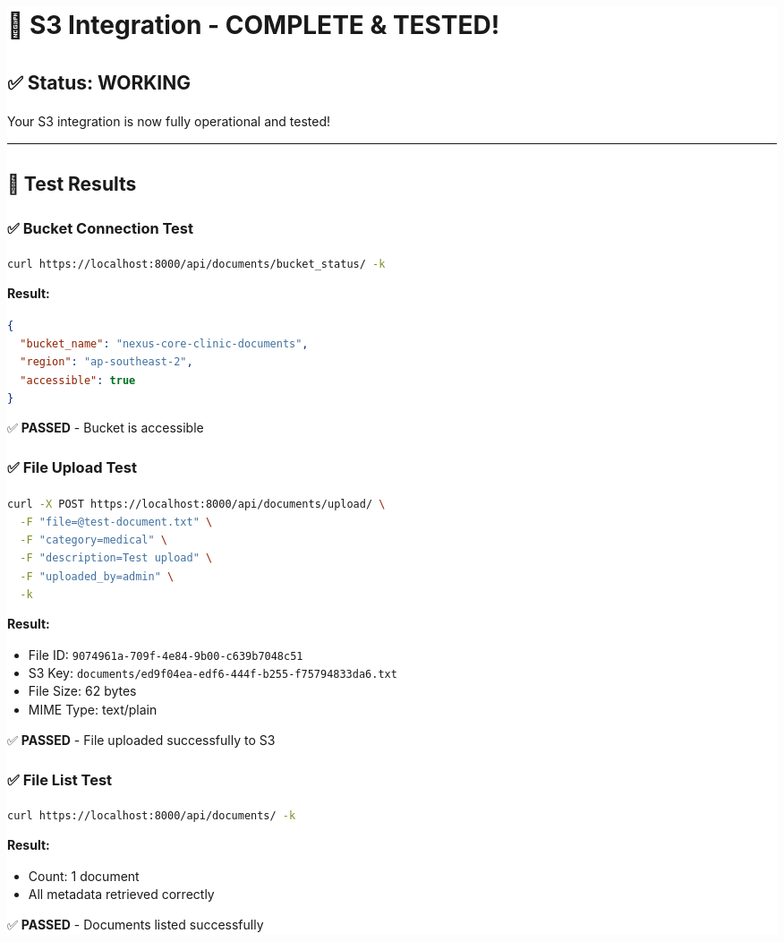 # 🎉 S3 Integration - COMPLETE & TESTED!

## ✅ **Status: WORKING**

Your S3 integration is now fully operational and tested!

---

## 🧪 **Test Results**

### ✅ Bucket Connection Test
```bash
curl https://localhost:8000/api/documents/bucket_status/ -k
```
**Result:** 
```json
{
  "bucket_name": "nexus-core-clinic-documents",
  "region": "ap-southeast-2",
  "accessible": true
}
```
✅ **PASSED** - Bucket is accessible

### ✅ File Upload Test
```bash
curl -X POST https://localhost:8000/api/documents/upload/ \
  -F "file=@test-document.txt" \
  -F "category=medical" \
  -F "description=Test upload" \
  -F "uploaded_by=admin" \
  -k
```
**Result:**
- File ID: `9074961a-709f-4e84-9b00-c639b7048c51`
- S3 Key: `documents/ed9f04ea-edf6-444f-b255-f75794833da6.txt`
- File Size: 62 bytes
- MIME Type: text/plain

✅ **PASSED** - File uploaded successfully to S3

### ✅ File List Test
```bash
curl https://localhost:8000/api/documents/ -k
```
**Result:**
- Count: 1 document
- All metadata retrieved correctly

✅ **PASSED** - Documents listed successfully

